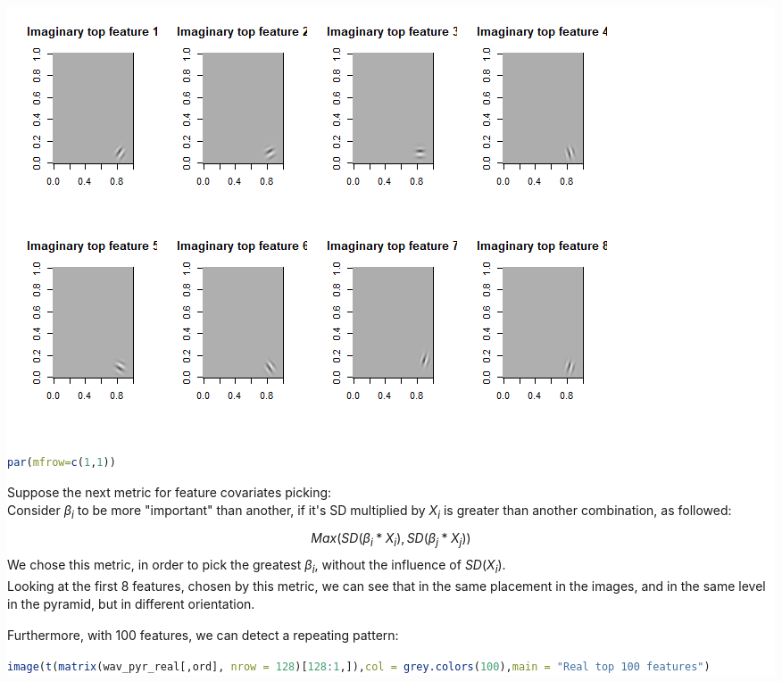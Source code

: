 ![](Lab3_206094278_205926660_files/figure-html/unnamed-chunk-26-2.png)

```r
par(mfrow=c(1,1))
```

Suppose the next metric for feature covariates picking: <br>
Consider $\beta_i$ to be more "important" than another, if it's SD multiplied by $X_i$ is greater than another combination, as followed:
$$Max (SD(\beta_i*X_i), SD(\beta_j*X_j)) $$
We chose this metric, in order to pick the greatest $\beta_i$, without the influence of $SD(X_i)$.<br>
Looking at the first 8 features, chosen by this metric, we can see that in the same placement in the images, and in the same level in the pyramid, but in different orientation.


Furthermore, with 100 features, we can detect a repeating pattern:

```r
image(t(matrix(wav_pyr_real[,ord], nrow = 128)[128:1,]),col = grey.colors(100),main = "Real top 100 features")
```
